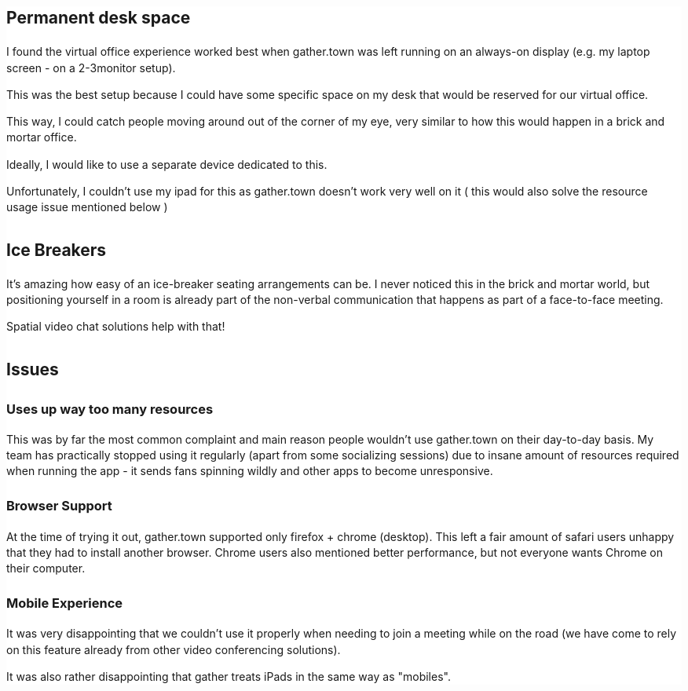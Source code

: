 
## Permanent desk space

I found the virtual office experience worked best when gather.town was
left running on an always-on display (e.g. my laptop screen - on a
2-3monitor setup).

This was the best setup because I could have some specific space on my
desk that would be reserved for our virtual office.

This way, I could catch people moving around out of the corner of my
eye, very similar to how this would happen in a brick and mortar office.

Ideally, I would like to use a separate device dedicated to this.

Unfortunately, I couldn’t use my ipad for this as gather.town doesn’t
work very well on it ( this would also solve the resource usage issue
mentioned below )

## Ice Breakers

It’s amazing how easy of an ice-breaker seating arrangements can be. I
never noticed this in the brick and mortar world, but positioning
yourself in a room is already part of the non-verbal communication that
happens as part of a face-to-face meeting.

Spatial video chat solutions help with that!

## Issues

### Uses up way too many resources

This was by far the most common complaint and main reason people
wouldn’t use gather.town on their day-to-day basis. My team has
practically stopped using it regularly (apart from some socializing
sessions) due to insane amount of resources required when running the
app - it sends fans spinning wildly and other apps to become
unresponsive.

### Browser Support

At the time of trying it out, gather.town supported only firefox +
chrome (desktop). This left a fair amount of safari users unhappy that
they had to install another browser. Chrome users also mentioned better
performance, but not everyone wants Chrome on their computer.

### Mobile Experience

It was very disappointing that we couldn’t use it properly when needing
to join a meeting while on the road (we have come to rely on this
feature already from other video conferencing solutions).

It was also rather disappointing that gather treats iPads in the same
way as "mobiles".
